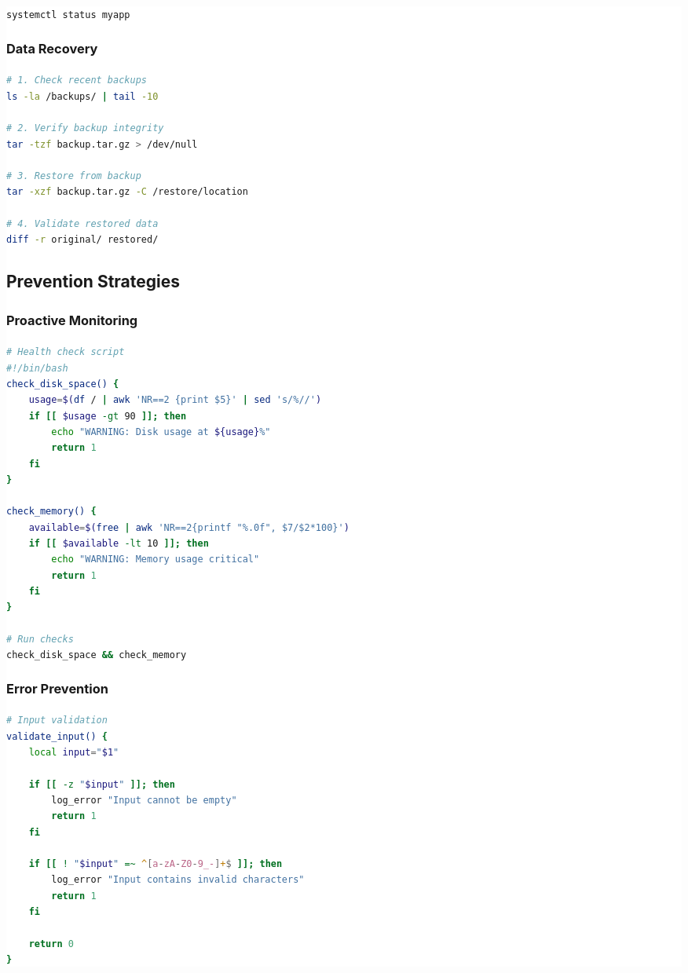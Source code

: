 ```bash
systemctl status myapp
```

### Data Recovery
```bash
# 1. Check recent backups
ls -la /backups/ | tail -10

# 2. Verify backup integrity
tar -tzf backup.tar.gz > /dev/null

# 3. Restore from backup
tar -xzf backup.tar.gz -C /restore/location

# 4. Validate restored data
diff -r original/ restored/
```

## Prevention Strategies

### Proactive Monitoring
```bash
# Health check script
#!/bin/bash
check_disk_space() {
    usage=$(df / | awk 'NR==2 {print $5}' | sed 's/%//')
    if [[ $usage -gt 90 ]]; then
        echo "WARNING: Disk usage at ${usage}%"
        return 1
    fi
}

check_memory() {
    available=$(free | awk 'NR==2{printf "%.0f", $7/$2*100}')
    if [[ $available -lt 10 ]]; then
        echo "WARNING: Memory usage critical"
        return 1
    fi
}

# Run checks
check_disk_space && check_memory
```

### Error Prevention
```bash
# Input validation
validate_input() {
    local input="$1"
    
    if [[ -z "$input" ]]; then
        log_error "Input cannot be empty"
        return 1
    fi
    
    if [[ ! "$input" =~ ^[a-zA-Z0-9_-]+$ ]]; then
        log_error "Input contains invalid characters"
        return 1
    fi
    
    return 0
}

```